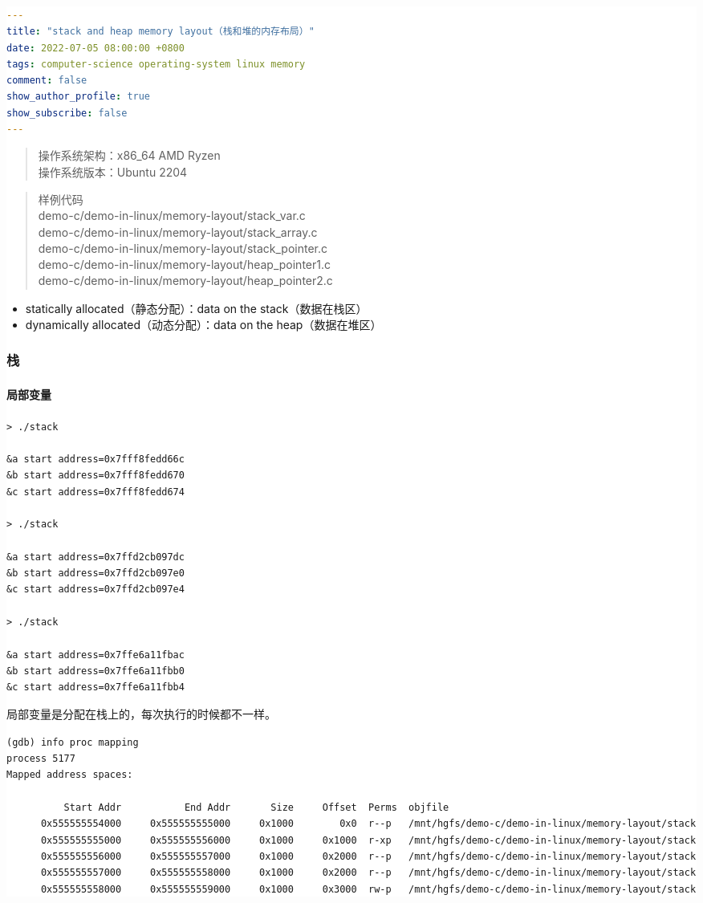 ```yaml
---
title: "stack and heap memory layout（栈和堆的内存布局）"
date: 2022-07-05 08:00:00 +0800
tags: computer-science operating-system linux memory
comment: false
show_author_profile: true
show_subscribe: false
---
```


> 操作系统架构：x86_64 AMD Ryzen <br/>
> 操作系统版本：Ubuntu 2204

> 样例代码 <br/>
> demo-c/demo-in-linux/memory-layout/stack_var.c <br/>
> demo-c/demo-in-linux/memory-layout/stack_array.c <br/>
> demo-c/demo-in-linux/memory-layout/stack_pointer.c <br/>
> demo-c/demo-in-linux/memory-layout/heap_pointer1.c <br/>
> demo-c/demo-in-linux/memory-layout/heap_pointer2.c

- statically allocated（静态分配）：data on the stack（数据在栈区）
- dynamically allocated（动态分配）：data on the heap（数据在堆区）

### 栈

#### 局部变量

```
> ./stack

&a start address=0x7fff8fedd66c
&b start address=0x7fff8fedd670
&c start address=0x7fff8fedd674

> ./stack

&a start address=0x7ffd2cb097dc
&b start address=0x7ffd2cb097e0
&c start address=0x7ffd2cb097e4

> ./stack

&a start address=0x7ffe6a11fbac
&b start address=0x7ffe6a11fbb0
&c start address=0x7ffe6a11fbb4
```

局部变量是分配在栈上的，每次执行的时候都不一样。

```
(gdb) info proc mapping
process 5177
Mapped address spaces:

          Start Addr           End Addr       Size     Offset  Perms  objfile
      0x555555554000     0x555555555000     0x1000        0x0  r--p   /mnt/hgfs/demo-c/demo-in-linux/memory-layout/stack
      0x555555555000     0x555555556000     0x1000     0x1000  r-xp   /mnt/hgfs/demo-c/demo-in-linux/memory-layout/stack
      0x555555556000     0x555555557000     0x1000     0x2000  r--p   /mnt/hgfs/demo-c/demo-in-linux/memory-layout/stack
      0x555555557000     0x555555558000     0x1000     0x2000  r--p   /mnt/hgfs/demo-c/demo-in-linux/memory-layout/stack
      0x555555558000     0x555555559000     0x1000     0x3000  rw-p   /mnt/hgfs/demo-c/demo-in-linux/memory-layout/stack
```